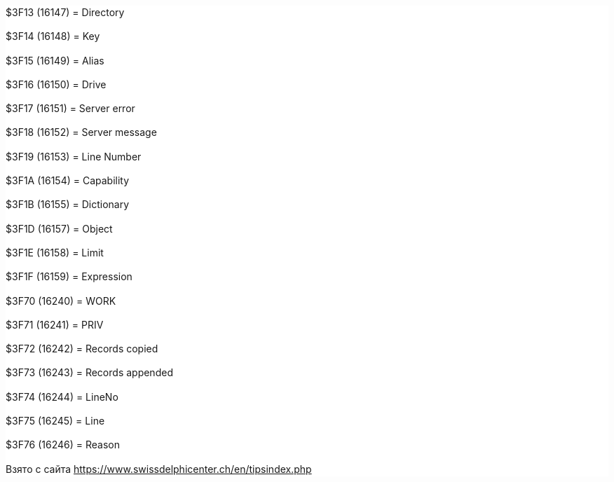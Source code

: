\$3F13 (16147) = Directory

\$3F14 (16148) = Key

\$3F15 (16149) = Alias

\$3F16 (16150) = Drive

\$3F17 (16151) = Server error

\$3F18 (16152) = Server message

\$3F19 (16153) = Line Number

\$3F1A (16154) = Capability

\$3F1B (16155) = Dictionary

\$3F1D (16157) = Object

\$3F1E (16158) = Limit

\$3F1F (16159) = Expression

\$3F70 (16240) = WORK

\$3F71 (16241) = PRIV

\$3F72 (16242) = Records copied

\$3F73 (16243) = Records appended

\$3F74 (16244) = LineNo

\$3F75 (16245) = Line

\$3F76 (16246) = Reason

Взято с сайта <https://www.swissdelphicenter.ch/en/tipsindex.php>
